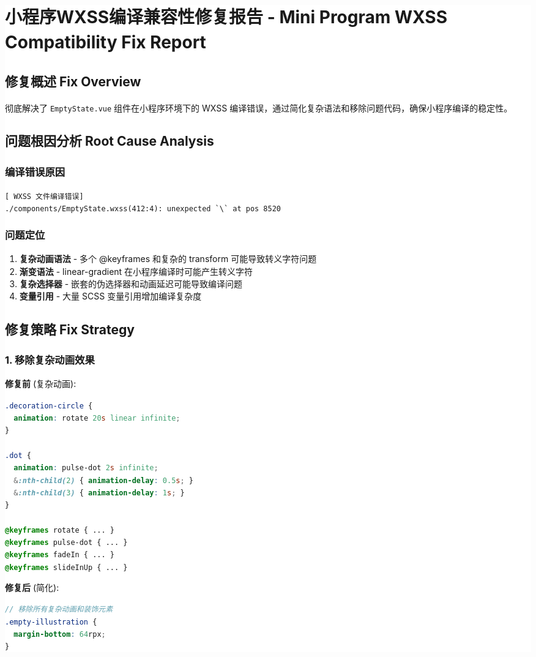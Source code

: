 # 小程序WXSS编译兼容性修复报告 - Mini Program WXSS Compatibility Fix Report

## 修复概述 Fix Overview

彻底解决了 `EmptyState.vue` 组件在小程序环境下的 WXSS 编译错误，通过简化复杂语法和移除问题代码，确保小程序编译的稳定性。

## 问题根因分析 Root Cause Analysis

### 编译错误原因
```
[ WXSS 文件编译错误] 
./components/EmptyState.wxss(412:4): unexpected `\` at pos 8520
```

### 问题定位
1. **复杂动画语法** - 多个 @keyframes 和复杂的 transform 可能导致转义字符问题
2. **渐变语法** - linear-gradient 在小程序编译时可能产生转义字符
3. **复杂选择器** - 嵌套的伪选择器和动画延迟可能导致编译问题
4. **变量引用** - 大量 SCSS 变量引用增加编译复杂度

## 修复策略 Fix Strategy

### 1. 移除复杂动画效果
**修复前** (复杂动画):
```scss
.decoration-circle {
  animation: rotate 20s linear infinite;
}

.dot {
  animation: pulse-dot 2s infinite;
  &:nth-child(2) { animation-delay: 0.5s; }
  &:nth-child(3) { animation-delay: 1s; }
}

@keyframes rotate { ... }
@keyframes pulse-dot { ... }
@keyframes fadeIn { ... }
@keyframes slideInUp { ... }
```

**修复后** (简化):
```scss
// 移除所有复杂动画和装饰元素
.empty-illustration {
  margin-bottom: 64rpx;
}
```
